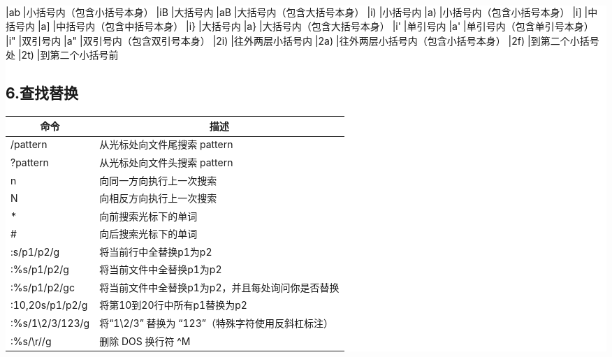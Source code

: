 |ab                  |小括号内（包含小括号本身）
|iB                  |大括号内
|aB                  |大括号内（包含大括号本身）
|i)                  |小括号内
|a)                  |小括号内（包含小括号本身）
|i]                  |中括号内
|a]                  |中括号内（包含中括号本身）
|i}                  |大括号内
|a}                  |大括号内（包含大括号本身）
|i'                  |单引号内
|a'                  |单引号内（包含单引号本身）
|i"                  |双引号内
|a"                  |双引号内（包含双引号本身）
|2i)                 |往外两层小括号内
|2a)                 |往外两层小括号内（包含小括号本身）
|2f)                 |到第二个小括号处
|2t)                 |到第二个小括号前

## 6.查找替换
| 命令 | 描述 |
| -------- | -------- | 
|/pattern            |从光标处向文件尾搜索 pattern
|?pattern            |从光标处向文件头搜索 pattern
|n                   |向同一方向执行上一次搜索
|N                   |向相反方向执行上一次搜索
|*                   |向前搜索光标下的单词
|#                   |向后搜索光标下的单词
|:s/p1/p2/g          |将当前行中全替换p1为p2
|:%s/p1/p2/g         |将当前文件中全替换p1为p2
|:%s/p1/p2/gc        |将当前文件中全替换p1为p2，并且每处询问你是否替换
|:10,20s/p1/p2/g     |将第10到20行中所有p1替换为p2
|:%s/1\\2\/3/123/g   |将“1\2/3” 替换为 “123”（特殊字符使用反斜杠标注）
|:%s/\r//g           |删除 DOS 换行符 ^M
